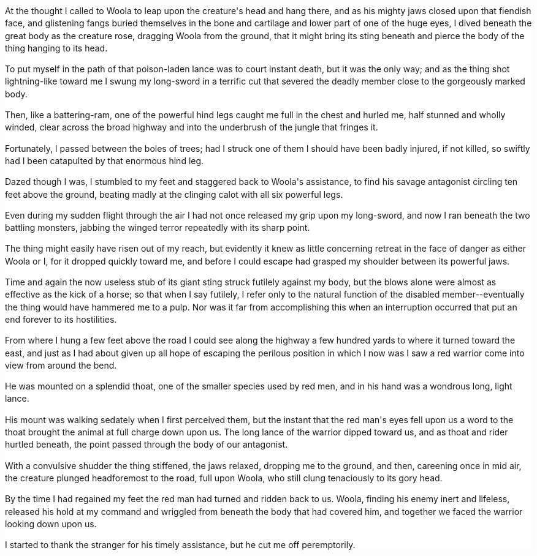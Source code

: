 At the thought I called to Woola to leap upon the creature's head and hang there, and as his mighty jaws closed upon that fiendish face, and glistening fangs buried themselves in the bone and cartilage and lower part of one of the huge eyes, I dived beneath the great body as the creature rose, dragging Woola from the ground, that it might bring its sting beneath and pierce the body of the thing hanging to its head.

To put myself in the path of that poison-laden lance was to court instant death, but it was the only way; and as the thing shot lightning-like toward me I swung my long-sword in a terrific cut that severed the deadly member close to the gorgeously marked body.

Then, like a battering-ram, one of the powerful hind legs caught me full in the chest and hurled me, half stunned and wholly winded, clear across the broad highway and into the underbrush of the jungle that fringes it.

Fortunately, I passed between the boles of trees; had I struck one of them I should have been badly injured, if not killed, so swiftly had I been catapulted by that enormous hind leg.

Dazed though I was, I stumbled to my feet and staggered back to Woola's assistance, to find his savage antagonist circling ten feet above the ground, beating madly at the clinging calot with all six powerful legs.

Even during my sudden flight through the air I had not once released my grip upon my long-sword, and now I ran beneath the two battling monsters, jabbing the winged terror repeatedly with its sharp point.

The thing might easily have risen out of my reach, but evidently it knew as little concerning retreat in the face of danger as either Woola or I, for it dropped quickly toward me, and before I could escape had grasped my shoulder between its powerful jaws.

Time and again the now useless stub of its giant sting struck futilely against my body, but the blows alone were almost as effective as the kick of a horse; so that when I say futilely, I refer only to the natural function of the disabled member--eventually the thing would have hammered me to a pulp. Nor was it far from accomplishing this when an interruption occurred that put an end forever to its hostilities.

From where I hung a few feet above the road I could see along the highway a few hundred yards to where it turned toward the east, and just as I had about given up all hope of escaping the perilous position in which I now was I saw a red warrior come into view from around the bend.

He was mounted on a splendid thoat, one of the smaller species used by red men, and in his hand was a wondrous long, light lance.

His mount was walking sedately when I first perceived them, but the instant that the red man's eyes fell upon us a word to the thoat brought the animal at full charge down upon us. The long lance of the warrior dipped toward us, and as thoat and rider hurtled beneath, the point passed through the body of our antagonist.

With a convulsive shudder the thing stiffened, the jaws relaxed, dropping me to the ground, and then, careening once in mid air, the creature plunged headforemost to the road, full upon Woola, who still clung tenaciously to its gory head.

By the time I had regained my feet the red man had turned and ridden back to us. Woola, finding his enemy inert and lifeless, released his hold at my command and wriggled from beneath the body that had covered him, and together we faced the warrior looking down upon us.

I started to thank the stranger for his timely assistance, but he cut me off peremptorily.

